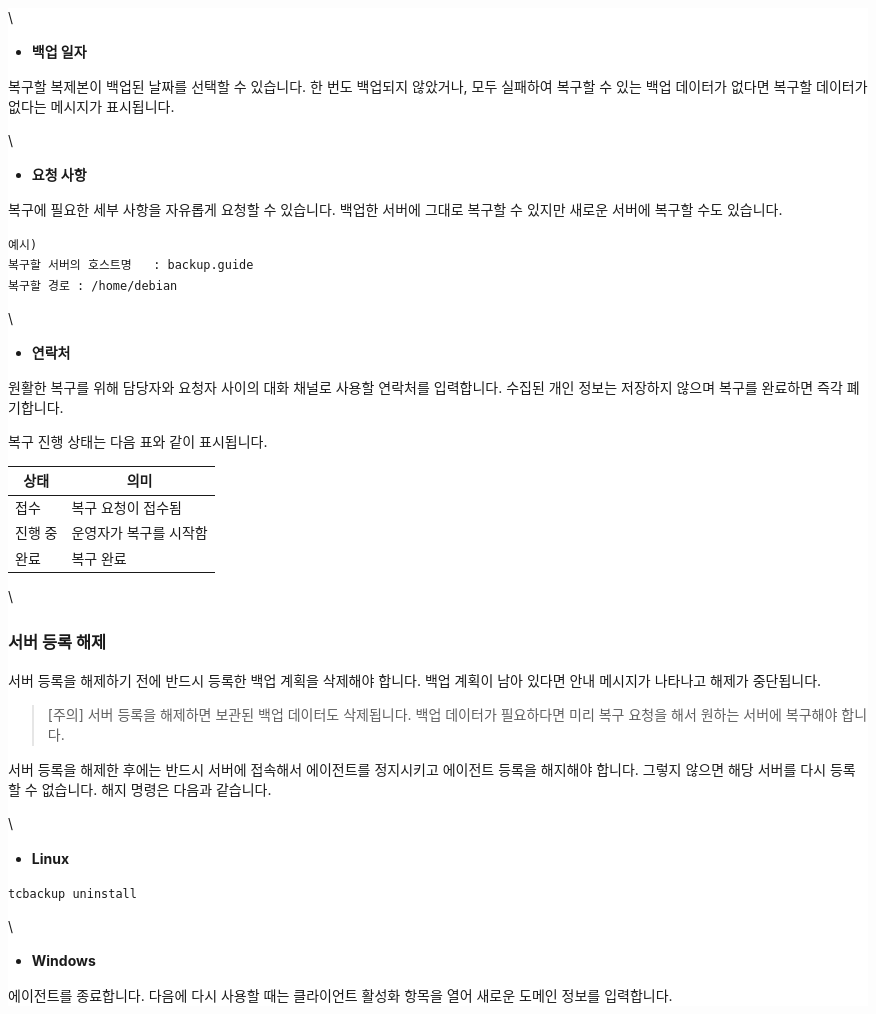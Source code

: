\


* **백업 일자**

복구할 복제본이 백업된 날짜를 선택할 수 있습니다. 한 번도 백업되지 않았거나, 모두 실패하여 복구할 수 있는 백업 데이터가 없다면 복구할 데이터가 없다는 메시지가 표시됩니다.

\


* **요청 사항**

복구에 필요한 세부 사항을 자유롭게 요청할 수 있습니다. 백업한 서버에 그대로 복구할 수 있지만 새로운 서버에 복구할 수도 있습니다.

```
예시)
복구할 서버의 호스트명   : backup.guide
복구할 경로 : /home/debian
```

\


* **연락처**

원활한 복구를 위해 담당자와 요청자 사이의 대화 채널로 사용할 연락처를 입력합니다. 수집된 개인 정보는 저장하지 않으며 복구를 완료하면 즉각 폐기합니다.

복구 진행 상태는 다음 표와 같이 표시됩니다.

| 상태   | 의미           |
| ---- | ------------ |
| 접수   | 복구 요청이 접수됨   |
| 진행 중 | 운영자가 복구를 시작함 |
| 완료   | 복구 완료        |

\


### 서버 등록 해제

서버 등록을 해제하기 전에 반드시 등록한 백업 계획을 삭제해야 합니다. 백업 계획이 남아 있다면 안내 메시지가 나타나고 해제가 중단됩니다.

> \[주의] 서버 등록을 해제하면 보관된 백업 데이터도 삭제됩니다. 백업 데이터가 필요하다면 미리 복구 요청을 해서 원하는 서버에 복구해야 합니다.

서버 등록을 해제한 후에는 반드시 서버에 접속해서 에이전트를 정지시키고 에이전트 등록을 해지해야 합니다. 그렇지 않으면 해당 서버를 다시 등록할 수 없습니다. 해지 명령은 다음과 같습니다.

\


* **Linux**

```
tcbackup uninstall
```

\


* **Windows**

에이전트를 종료합니다. 다음에 다시 사용할 때는 클라이언트 활성화 항목을 열어 새로운 도메인 정보를 입력합니다.

